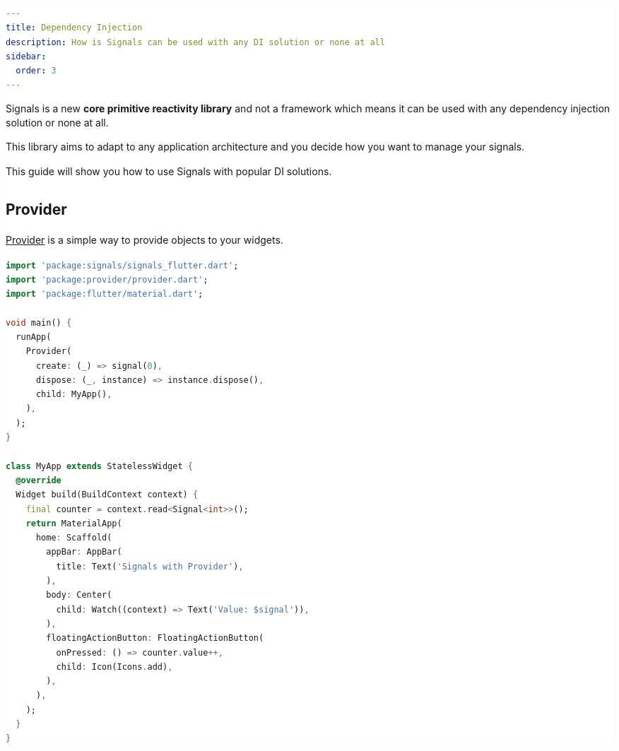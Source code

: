```yaml
---
title: Dependency Injection
description: How is Signals can be used with any DI solution or none at all
sidebar:
  order: 3
---
```


Signals is a new **core primitive reactivity library** and not a framework which means it can be used with any dependency injection solution or none at all.

This library aims to adapt to any application architecture and you decide how you want to manage your signals.

This guide will show you how to use Signals with popular DI solutions.

## Provider

[Provider](https://pub.dev/packages/provider) is a simple way to provide objects to your widgets.

```dart
import 'package:signals/signals_flutter.dart';
import 'package:provider/provider.dart';
import 'package:flutter/material.dart';

void main() {
  runApp(
    Provider(
      create: (_) => signal(0),
      dispose: (_, instance) => instance.dispose(),
      child: MyApp(),
    ),
  );
}

class MyApp extends StatelessWidget {
  @override
  Widget build(BuildContext context) {
    final counter = context.read<Signal<int>>();
    return MaterialApp(
      home: Scaffold(
        appBar: AppBar(
          title: Text('Signals with Provider'),
        ),
        body: Center(
          child: Watch((context) => Text('Value: $signal')),
        ),
        floatingActionButton: FloatingActionButton(
          onPressed: () => counter.value++,
          child: Icon(Icons.add),
        ),
      ),
    );
  }
}
```
